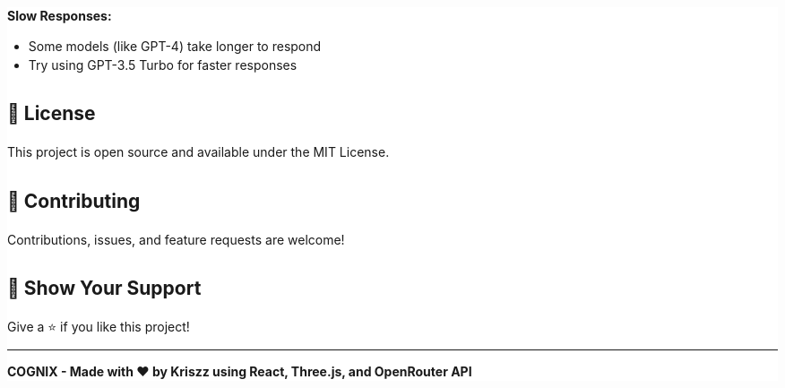 **Slow Responses:**
- Some models (like GPT-4) take longer to respond
- Try using GPT-3.5 Turbo for faster responses

## 📝 License

This project is open source and available under the MIT License.

## 🤝 Contributing

Contributions, issues, and feature requests are welcome!

## 🌟 Show Your Support

Give a ⭐️ if you like this project!

---

**COGNIX - Made with ❤️ by Kriszz using React, Three.js, and OpenRouter API**
